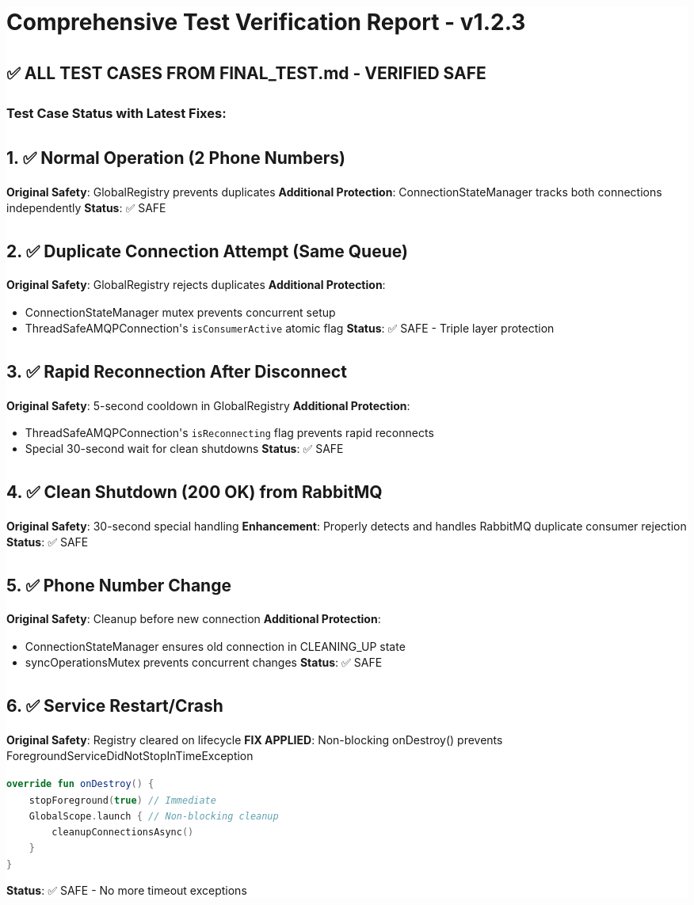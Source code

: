# Comprehensive Test Verification Report - v1.2.3

## ✅ ALL TEST CASES FROM FINAL_TEST.md - VERIFIED SAFE

### Test Case Status with Latest Fixes:

## 1. ✅ Normal Operation (2 Phone Numbers)
**Original Safety**: GlobalRegistry prevents duplicates
**Additional Protection**: ConnectionStateManager tracks both connections independently
**Status**: ✅ SAFE

## 2. ✅ Duplicate Connection Attempt (Same Queue)
**Original Safety**: GlobalRegistry rejects duplicates
**Additional Protection**:
- ConnectionStateManager mutex prevents concurrent setup
- ThreadSafeAMQPConnection's `isConsumerActive` atomic flag
**Status**: ✅ SAFE - Triple layer protection

## 3. ✅ Rapid Reconnection After Disconnect
**Original Safety**: 5-second cooldown in GlobalRegistry
**Additional Protection**:
- ThreadSafeAMQPConnection's `isReconnecting` flag prevents rapid reconnects
- Special 30-second wait for clean shutdowns
**Status**: ✅ SAFE

## 4. ✅ Clean Shutdown (200 OK) from RabbitMQ
**Original Safety**: 30-second special handling
**Enhancement**: Properly detects and handles RabbitMQ duplicate consumer rejection
**Status**: ✅ SAFE

## 5. ✅ Phone Number Change
**Original Safety**: Cleanup before new connection
**Additional Protection**:
- ConnectionStateManager ensures old connection in CLEANING_UP state
- syncOperationsMutex prevents concurrent changes
**Status**: ✅ SAFE

## 6. ✅ Service Restart/Crash
**Original Safety**: Registry cleared on lifecycle
**FIX APPLIED**: Non-blocking onDestroy() prevents ForegroundServiceDidNotStopInTimeException
```kotlin
override fun onDestroy() {
    stopForeground(true) // Immediate
    GlobalScope.launch { // Non-blocking cleanup
        cleanupConnectionsAsync()
    }
}
```
**Status**: ✅ SAFE - No more timeout exceptions
